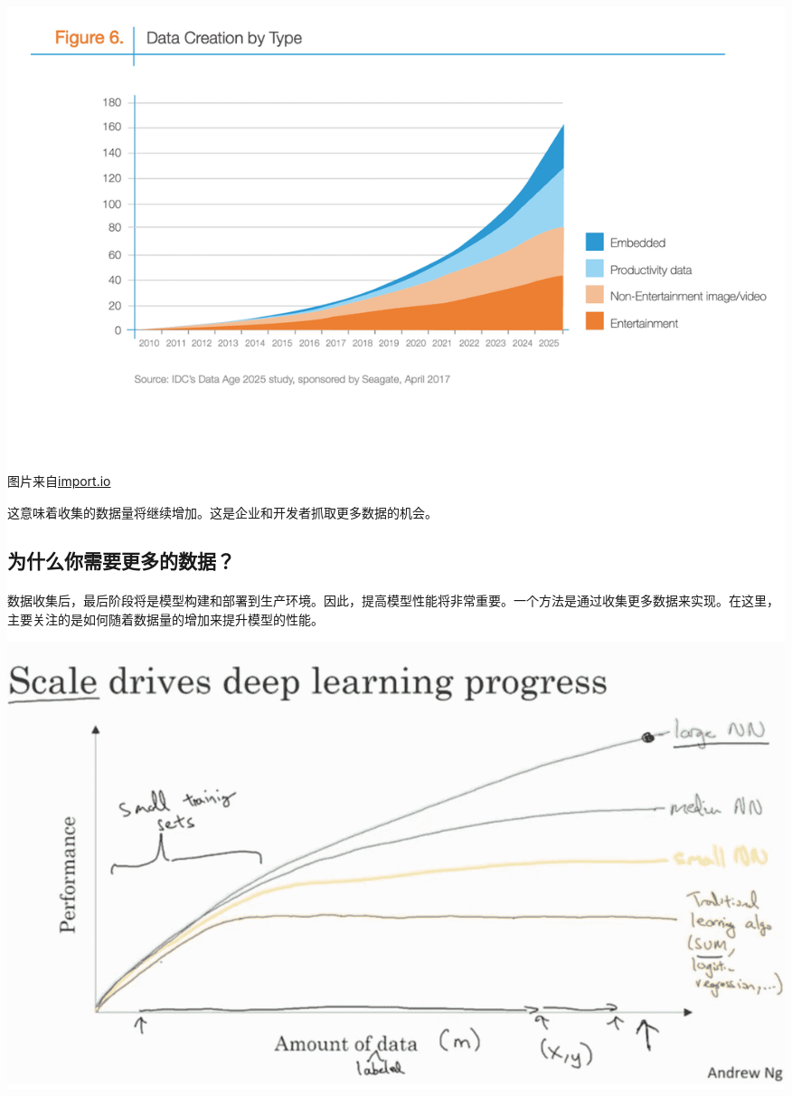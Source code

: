 ![从数据收集到模型部署：数据科学项目的 6 个阶段](img/f2d3f94657ebdb4c72d6a8c3644a6692.png)

图片来自[import.io](https://www.import.io/wp-content/uploads/2017/04/Seagate-WP-DataAge2025-March-2017.pdf)

这意味着收集的数据量将继续增加。这是企业和开发者抓取更多数据的机会。

## 为什么你需要更多的数据？

数据收集后，最后阶段将是模型构建和部署到生产环境。因此，提高模型性能将非常重要。一个方法是通过收集更多数据来实现。在这里，主要关注的是如何随着数据量的增加来提升模型的性能。

![从数据收集到模型部署：数据科学项目的 6 个阶段](img/6ea2086bf12fd37c29574f5011c84c86.png)

